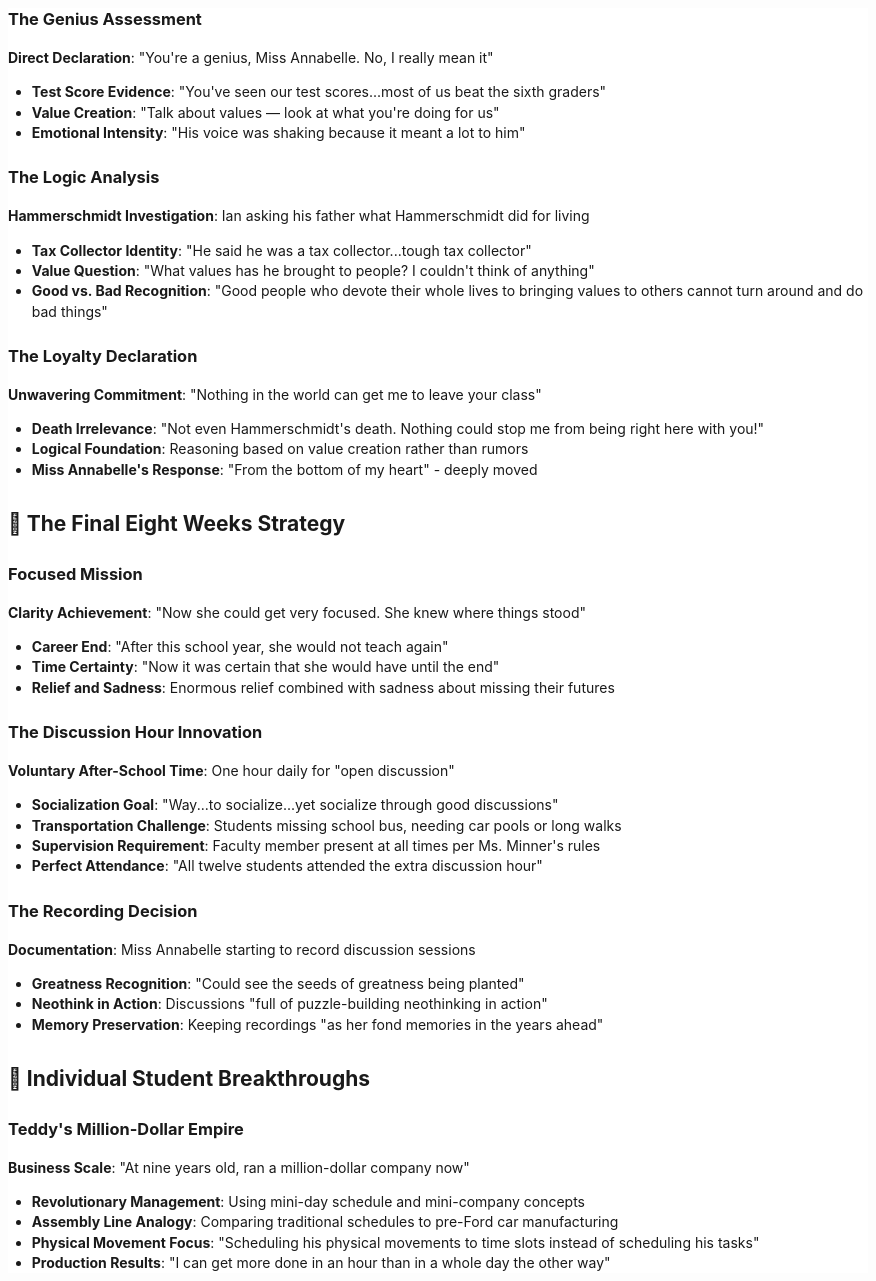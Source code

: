 ### The Genius Assessment
**Direct Declaration**: "You're a genius, Miss Annabelle. No, I really mean it"
- **Test Score Evidence**: "You've seen our test scores...most of us beat the sixth graders"
- **Value Creation**: "Talk about values — look at what you're doing for us"
- **Emotional Intensity**: "His voice was shaking because it meant a lot to him"

### The Logic Analysis
**Hammerschmidt Investigation**: Ian asking his father what Hammerschmidt did for living
- **Tax Collector Identity**: "He said he was a tax collector...tough tax collector"
- **Value Question**: "What values has he brought to people? I couldn't think of anything"
- **Good vs. Bad Recognition**: "Good people who devote their whole lives to bringing values to others cannot turn around and do bad things"

### The Loyalty Declaration
**Unwavering Commitment**: "Nothing in the world can get me to leave your class"
- **Death Irrelevance**: "Not even Hammerschmidt's death. Nothing could stop me from being right here with you!"
- **Logical Foundation**: Reasoning based on value creation rather than rumors
- **Miss Annabelle's Response**: "From the bottom of my heart" - deeply moved

## 🎯 The Final Eight Weeks Strategy

### Focused Mission
**Clarity Achievement**: "Now she could get very focused. She knew where things stood"
- **Career End**: "After this school year, she would not teach again"
- **Time Certainty**: "Now it was certain that she would have until the end"
- **Relief and Sadness**: Enormous relief combined with sadness about missing their futures

### The Discussion Hour Innovation
**Voluntary After-School Time**: One hour daily for "open discussion"
- **Socialization Goal**: "Way...to socialize...yet socialize through good discussions"
- **Transportation Challenge**: Students missing school bus, needing car pools or long walks
- **Supervision Requirement**: Faculty member present at all times per Ms. Minner's rules
- **Perfect Attendance**: "All twelve students attended the extra discussion hour"

### The Recording Decision
**Documentation**: Miss Annabelle starting to record discussion sessions
- **Greatness Recognition**: "Could see the seeds of greatness being planted"
- **Neothink in Action**: Discussions "full of puzzle-building neothinking in action"
- **Memory Preservation**: Keeping recordings "as her fond memories in the years ahead"

## 🚀 Individual Student Breakthroughs

### Teddy's Million-Dollar Empire
**Business Scale**: "At nine years old, ran a million-dollar company now"
- **Revolutionary Management**: Using mini-day schedule and mini-company concepts
- **Assembly Line Analogy**: Comparing traditional schedules to pre-Ford car manufacturing
- **Physical Movement Focus**: "Scheduling his physical movements to time slots instead of scheduling his tasks"
- **Production Results**: "I can get more done in an hour than in a whole day the other way"
